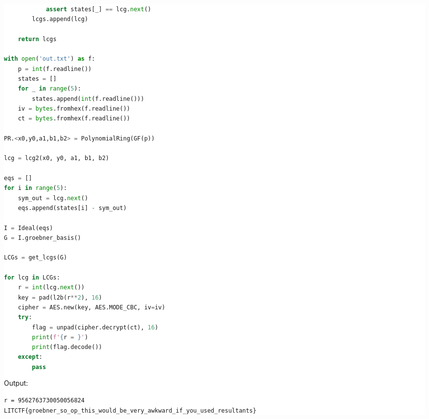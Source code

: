 ```python
            assert states[_] == lcg.next()
        lcgs.append(lcg)
    
    return lcgs

with open('out.txt') as f:
    p = int(f.readline())
    states = []
    for _ in range(5):
        states.append(int(f.readline()))
    iv = bytes.fromhex(f.readline())
    ct = bytes.fromhex(f.readline())

PR.<x0,y0,a1,b1,b2> = PolynomialRing(GF(p))

lcg = lcg2(x0, y0, a1, b1, b2)

eqs = []
for i in range(5):
    sym_out = lcg.next()
    eqs.append(states[i] - sym_out)

I = Ideal(eqs)
G = I.groebner_basis()

LCGs = get_lcgs(G)

for lcg in LCGs:
    r = int(lcg.next())
    key = pad(l2b(r**2), 16)
    cipher = AES.new(key, AES.MODE_CBC, iv=iv)
    try:
        flag = unpad(cipher.decrypt(ct), 16)
        print(f'{r = }')
        print(flag.decode())
    except:
        pass
```

Output:

```
r = 9562763730050056824
LITCTF{groebner_so_op_this_would_be_very_awkward_if_you_used_resultants}
```